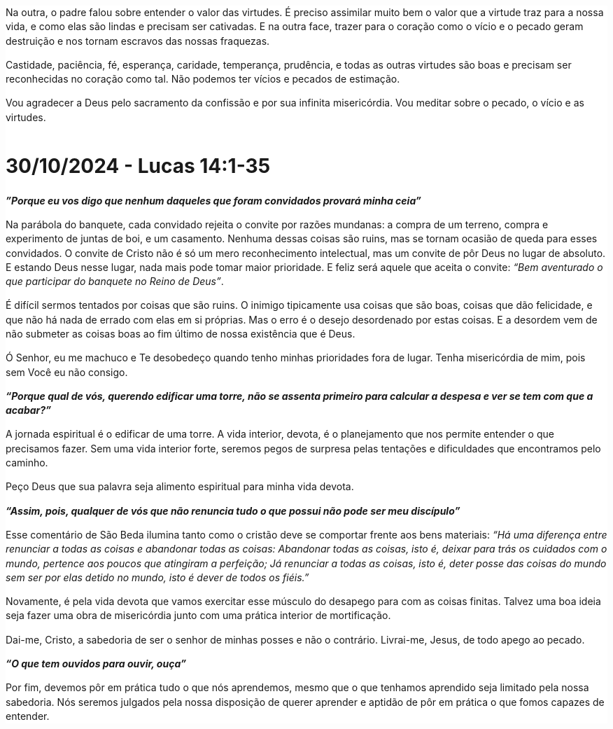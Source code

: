 Na outra, o padre falou sobre entender o valor das virtudes. É preciso assimilar muito bem o valor que a virtude traz para a nossa vida, e como elas são lindas e precisam ser cativadas. E na outra face, trazer para o coração como o vício e o pecado geram destruição e nos tornam escravos das nossas fraquezas.

Castidade, paciência, fé, esperança, caridade, temperança, prudência, e todas as outras virtudes são boas e precisam ser reconhecidas no coração como tal. Não podemos ter vícios e pecados de estimação.

Vou agradecer a Deus pelo sacramento da confissão e por sua infinita misericórdia. Vou meditar sobre o pecado, o vício e as virtudes.
# 30/10/2024 - Lucas 14:1-35
***”Porque eu vos digo que nenhum daqueles que foram convidados provará minha ceia”***

Na parábola do banquete, cada convidado rejeita o convite por razões mundanas: a compra de um terreno, compra e experimento de juntas de boi, e um casamento. Nenhuma dessas coisas são ruins, mas se tornam ocasião de queda para esses convidados. O convite de Cristo não é só um mero reconhecimento intelectual, mas um convite de pôr Deus no lugar de absoluto. E estando Deus nesse lugar, nada mais pode tomar maior prioridade. E feliz será aquele que aceita o convite: *“Bem aventurado o que participar do banquete no Reino de Deus”*.

É difícil sermos tentados por coisas que são ruins. O inimigo tipicamente usa coisas que são boas, coisas que dão felicidade, e que não há nada de errado com elas em si próprias. Mas o erro é o desejo desordenado por estas coisas. E a desordem vem de não submeter as coisas boas ao fim último de nossa existência que é Deus.

Ó Senhor, eu me machuco e Te desobedeço quando tenho minhas prioridades fora de lugar. Tenha misericórdia de mim, pois sem Você eu não consigo.

***“Porque qual de vós, querendo edificar uma torre, não se assenta primeiro para calcular a despesa e ver se tem com que a acabar?”***

A jornada espiritual é o edificar de uma torre. A vida interior, devota, é o planejamento que nos permite entender o que precisamos fazer. Sem uma vida interior forte, seremos pegos de surpresa pelas tentações e dificuldades que encontramos pelo caminho. 

Peço Deus que sua palavra seja alimento espiritual para minha vida devota.

***“Assim, pois, qualquer de vós que não renuncia tudo o que possui não pode ser meu discípulo”***

Esse comentário de São Beda ilumina tanto como o cristão deve se comportar frente aos bens materiais: *“Há uma diferença entre renunciar a todas as coisas e abandonar todas as coisas: Abandonar todas as coisas, isto é, deixar para trás os cuidados com o mundo, pertence aos poucos que atingiram a perfeição; Já renunciar a todas as coisas, isto é, deter posse das coisas do mundo sem ser por elas detido no mundo, isto é dever de todos os fiéis.”*

Novamente, é pela vida devota que vamos exercitar esse músculo do desapego para com as coisas finitas. Talvez uma boa ideia seja fazer uma obra de misericórdia junto com uma prática interior de mortificação.

Dai-me, Cristo, a sabedoria de ser o senhor de minhas posses e não o contrário. Livrai-me, Jesus, de todo apego ao pecado.

***“O que tem ouvidos para ouvir, ouça”***

Por fim, devemos pôr em prática tudo o que nós aprendemos, mesmo que o que tenhamos aprendido seja limitado pela nossa sabedoria. Nós seremos julgados pela nossa disposição de querer aprender e aptidão de pôr em prática o que fomos capazes de entender.
